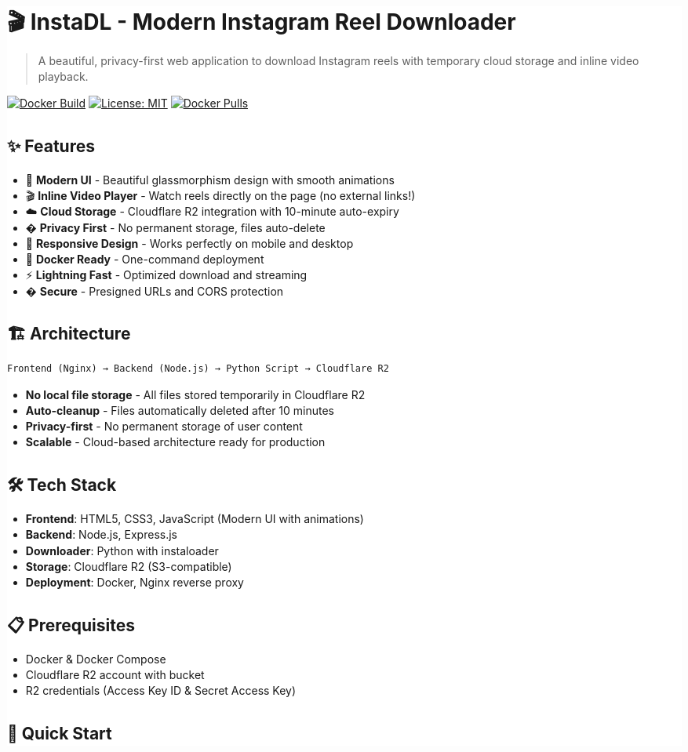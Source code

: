 # 🎬 InstaDL - Modern Instagram Reel Downloader

> A beautiful, privacy-first web application to download Instagram reels with temporary cloud storage and inline video playback.

[![Docker Build](https://github.com/hariomop12/Insta-Reel-Downloder/actions/workflows/docker-build.yml/badge.svg)](https://github.com/hariomop12/Insta-Reel-Downloder/actions/workflows/docker-build.yml)
[![License: MIT](https://img.shields.io/badge/License-MIT-yellow.svg)](https://opensource.org/licenses/MIT)
[![Docker Pulls](https://img.shields.io/docker/pulls/ghcr.io/hariomop12/insta-reel-downloder)](https://github.com/hariomop12/Insta-Reel-Downloder/pkgs/container/insta-reel-downloder)

## ✨ Features

- 🎨 **Modern UI** - Beautiful glassmorphism design with smooth animations
- 🎬 **Inline Video Player** - Watch reels directly on the page (no external links!)
- ☁️ **Cloud Storage** - Cloudflare R2 integration with 10-minute auto-expiry
- � **Privacy First** - No permanent storage, files auto-delete
- 📱 **Responsive Design** - Works perfectly on mobile and desktop
- 🐳 **Docker Ready** - One-command deployment
- ⚡ **Lightning Fast** - Optimized download and streaming
- � **Secure** - Presigned URLs and CORS protection

## 🏗️ Architecture

```
Frontend (Nginx) → Backend (Node.js) → Python Script → Cloudflare R2
```

- **No local file storage** - All files stored temporarily in Cloudflare R2
- **Auto-cleanup** - Files automatically deleted after 10 minutes
- **Privacy-first** - No permanent storage of user content
- **Scalable** - Cloud-based architecture ready for production

## 🛠️ Tech Stack

- **Frontend**: HTML5, CSS3, JavaScript (Modern UI with animations)
- **Backend**: Node.js, Express.js
- **Downloader**: Python with instaloader
- **Storage**: Cloudflare R2 (S3-compatible)
- **Deployment**: Docker, Nginx reverse proxy

## 📋 Prerequisites

- Docker & Docker Compose
- Cloudflare R2 account with bucket
- R2 credentials (Access Key ID & Secret Access Key)

## 🚀 Quick Start
